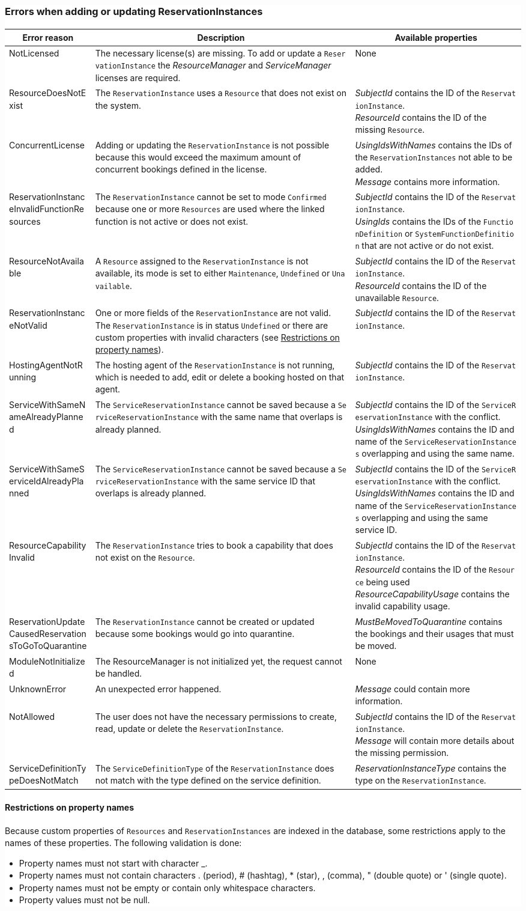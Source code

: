 ### Errors when adding or updating ReservationInstances

| Error reason   | Description  | Available properties |
|---|---|---|
|  NotLicensed | The necessary license(s) are missing. To add or update a ``ReservationInstance`` the *ResourceManager* and *ServiceManager* licenses are required. | None  |
|  ResourceDoesNotExist | The ``ReservationInstance`` uses a ``Resource`` that does not exist on the system. | *SubjectId* contains the ID of the ``ReservationInstance``.<br>*ResourceId* contains the ID of the missing ``Resource``. |
| ConcurrentLicense | Adding or updating the ``ReservationInstance`` is not possible because this would exceed the maximum amount of concurrent bookings defined in the license. | *UsingIdsWithNames* contains the IDs of the ``ReservationInstances`` not able to be added.<br>*Message* contains more information. |
| ReservationInstanceInvalidFunctionResources | The ``ReservationInstance`` cannot be set to mode ``Confirmed`` because one or more ``Resources`` are used where the linked function is not active or does not exist. | *SubjectId* contains the ID of the ``ReservationInstance``.<br>*UsingIds* contains the IDs of the ``FunctionDefinition`` or ``SystemFunctionDefinition`` that are not active or do not exist. |
| ResourceNotAvailable | A ``Resource`` assigned to the ``ReservationInstance`` is not available, its mode is set to either ``Maintenance``, ``Undefined`` or ``Unavailable``. | *SubjectId* contains the ID of the ``ReservationInstance``.<br> *ResourceId* contains the ID of the unavailable ``Resource``. |
| ReservationInstanceNotValid | One or more fields of the ``ReservationInstance`` are not valid. The ``ReservationInstance`` is in status ``Undefined`` or there are custom properties with invalid characters (see [Restrictions on property names](#restrictions-on-property-names)). |*SubjectId* contains the ID of the ``ReservationInstance``.|
|HostingAgentNotRunning|The hosting agent of the ``ReservationInstance`` is not running, which is needed to add, edit or delete a booking hosted on that agent. | *SubjectId* contains the ID of the ``ReservationInstance``. |
|ServiceWithSameNameAlreadyPlanned|The ``ServiceReservationInstance`` cannot be saved because a ``ServiceReservationInstance`` with the same name that overlaps is already planned. |*SubjectId* contains the ID of the ``ServiceReservationInstance`` with the conflict.<br>*UsingIdsWithNames* contains the ID and name of the ``ServiceReservationInstances`` overlapping and using the same name.|
|ServiceWithSameServiceIdAlreadyPlanned|The ``ServiceReservationInstance`` cannot be saved because a ``ServiceReservationInstance`` with the same service ID that overlaps is already planned. |*SubjectId* contains the ID of the ``ServiceReservationInstance`` with the conflict.<br>*UsingIdsWithNames* contains the ID and name of the ``ServiceReservationInstances`` overlapping and using the same service ID.| 
|ResourceCapabilityInvalid| The ``ReservationInstance`` tries to book a capability that does not exist on the ``Resource``. | *SubjectId* contains the ID of the ``ReservationInstance``.<br>*ResourceId* contains the ID of the ``Resource`` being used<br>*ResourceCapabilityUsage* contains the invalid capability usage.|
|ReservationUpdateCausedReservationsToGoToQuarantine| The ``ReservationInstance`` cannot be created or updated because some bookings would go into quarantine. | *MustBeMovedToQuarantine* contains the bookings and their usages that must be moved. |
|ModuleNotInitialized| The ResourceManager is not initialized yet, the request cannot be handled. | None |
|UnknownError| An unexpected error happened. | *Message* could contain more information. |
|NotAllowed| The user does not have the necessary permissions to create, read, update or delete the ``ReservationInstance``. | *SubjectId* contains the ID of the ``ReservationInstance``.<br>*Message* will contain more details about the missing permission. |
|ServiceDefinitionTypeDoesNotMatch|The ``ServiceDefinitionType`` of the ``ReservationInstance`` does not match with the type defined on the service definition. |*ReservationInstanceType* contains the type on the ``ReservationInstance``. |

#### Restrictions on property names

Because custom properties of ``Resources`` and ``ReservationInstances`` are indexed in the database, some restrictions apply to the names of these properties. The following validation is done:

- Property names must not start with character _.
- Property names must not contain characters . (period), # (hashtag), * (star), , (comma), " (double quote) or ' (single quote).
- Property names must not be empty or contain only whitespace characters.
- Property values must not be null.
